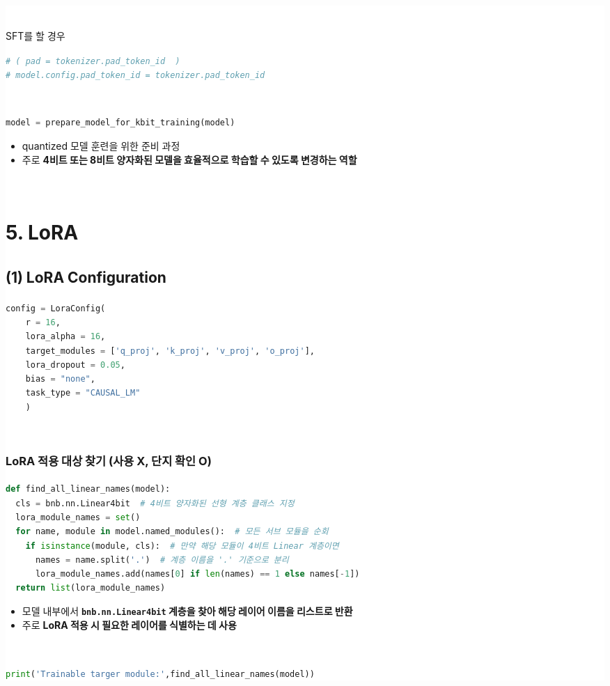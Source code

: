 <br>

SFT를 할 경우

```python
# ( pad = tokenizer.pad_token_id  )
# model.config.pad_token_id = tokenizer.pad_token_id 
```

<br>

```python
model = prepare_model_for_kbit_training(model)
```

- quantized 모델 훈련을 위한 준비 과정
- 주로 **4비트 또는 8비트 양자화된 모델을 효율적으로 학습할 수 있도록 변경하는 역할**

<br>

# 5. LoRA

## (1) LoRA Configuration

```python
config = LoraConfig(
    r = 16,
    lora_alpha = 16,
    target_modules = ['q_proj', 'k_proj', 'v_proj', 'o_proj'],
    lora_dropout = 0.05,
    bias = "none",
    task_type = "CAUSAL_LM"
    )
```

<br>

### LoRA 적용 대상 찾기 (사용 X, 단지 확인 O)

```python
def find_all_linear_names(model):
  cls = bnb.nn.Linear4bit  # 4비트 양자화된 선형 계층 클래스 지정
  lora_module_names = set() 
  for name, module in model.named_modules():  # 모든 서브 모듈을 순회
    if isinstance(module, cls):  # 만약 해당 모듈이 4비트 Linear 계층이면
      names = name.split('.')  # 계층 이름을 '.' 기준으로 분리
      lora_module_names.add(names[0] if len(names) == 1 else names[-1])  
  return list(lora_module_names)  
```

- 모델 내부에서 **`bnb.nn.Linear4bit` 계층을 찾아 해당 레이어 이름을 리스트로 반환**
- 주로 **LoRA 적용 시 필요한 레이어를 식별하는 데 사용**

<br>

```python
print('Trainable targer module:',find_all_linear_names(model))
```

